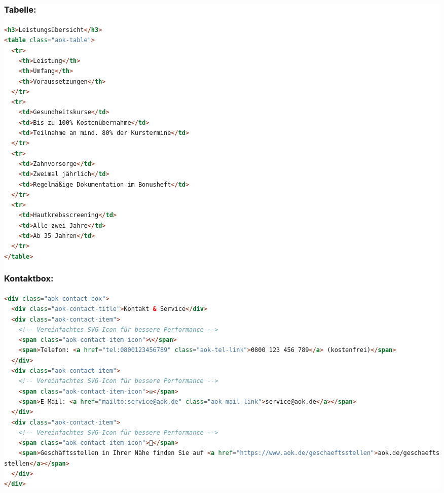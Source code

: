 ### Tabelle:

```html
<h3>Leistungsübersicht</h3>
<table class="aok-table">
  <tr>
    <th>Leistung</th>
    <th>Umfang</th>
    <th>Voraussetzungen</th>
  </tr>
  <tr>
    <td>Gesundheitskurse</td>
    <td>Bis zu 100% Kostenübernahme</td>
    <td>Teilnahme an mind. 80% der Kurstermine</td>
  </tr>
  <tr>
    <td>Zahnvorsorge</td>
    <td>Zweimal jährlich</td>
    <td>Regelmäßige Dokumentation im Bonusheft</td>
  </tr>
  <tr>
    <td>Hautkrebsscreening</td>
    <td>Alle zwei Jahre</td>
    <td>Ab 35 Jahren</td>
  </tr>
</table>
```

### Kontaktbox:

```html
<div class="aok-contact-box">
  <div class="aok-contact-title">Kontakt & Service</div>
  <div class="aok-contact-item">
    <!-- Vereinfachtes SVG-Icon für bessere Performance -->
    <span class="aok-contact-item-icon">📞</span>
    <span>Telefon: <a href="tel:0800123456789" class="aok-tel-link">0800 123 456 789</a> (kostenfrei)</span>
  </div>
  <div class="aok-contact-item">
    <!-- Vereinfachtes SVG-Icon für bessere Performance -->
    <span class="aok-contact-item-icon">✉️</span>
    <span>E-Mail: <a href="mailto:service@aok.de" class="aok-mail-link">service@aok.de</a></span>
  </div>
  <div class="aok-contact-item">
    <!-- Vereinfachtes SVG-Icon für bessere Performance -->
    <span class="aok-contact-item-icon">📍</span>
    <span>Geschäftsstellen in Ihrer Nähe finden Sie auf <a href="https://www.aok.de/geschaeftsstellen">aok.de/geschaeftsstellen</a></span>
  </div>
</div>
```
